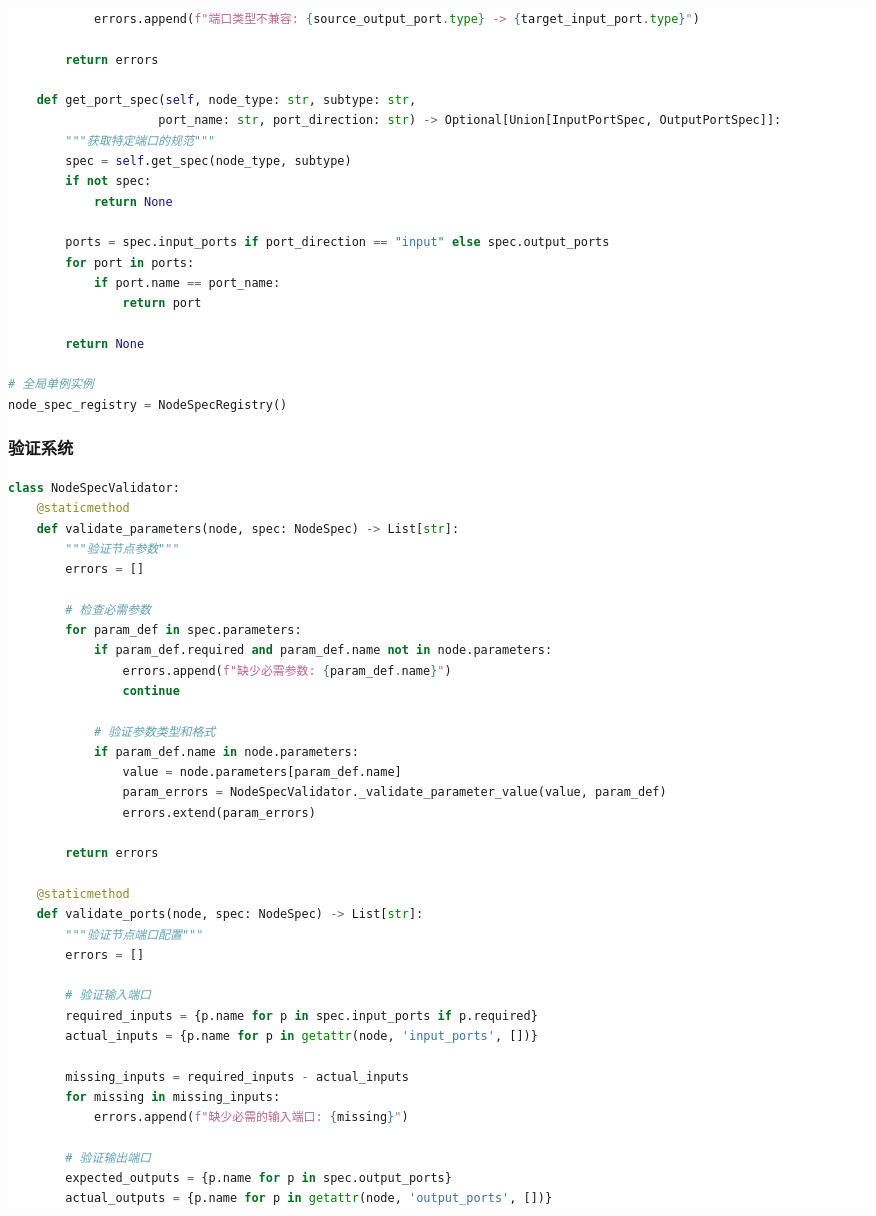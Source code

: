 ```python
            errors.append(f"端口类型不兼容: {source_output_port.type} -> {target_input_port.type}")

        return errors

    def get_port_spec(self, node_type: str, subtype: str,
                     port_name: str, port_direction: str) -> Optional[Union[InputPortSpec, OutputPortSpec]]:
        """获取特定端口的规范"""
        spec = self.get_spec(node_type, subtype)
        if not spec:
            return None

        ports = spec.input_ports if port_direction == "input" else spec.output_ports
        for port in ports:
            if port.name == port_name:
                return port

        return None

# 全局单例实例
node_spec_registry = NodeSpecRegistry()
```

### 验证系统

```python
class NodeSpecValidator:
    @staticmethod
    def validate_parameters(node, spec: NodeSpec) -> List[str]:
        """验证节点参数"""
        errors = []

        # 检查必需参数
        for param_def in spec.parameters:
            if param_def.required and param_def.name not in node.parameters:
                errors.append(f"缺少必需参数: {param_def.name}")
                continue

            # 验证参数类型和格式
            if param_def.name in node.parameters:
                value = node.parameters[param_def.name]
                param_errors = NodeSpecValidator._validate_parameter_value(value, param_def)
                errors.extend(param_errors)

        return errors

    @staticmethod
    def validate_ports(node, spec: NodeSpec) -> List[str]:
        """验证节点端口配置"""
        errors = []

        # 验证输入端口
        required_inputs = {p.name for p in spec.input_ports if p.required}
        actual_inputs = {p.name for p in getattr(node, 'input_ports', [])}

        missing_inputs = required_inputs - actual_inputs
        for missing in missing_inputs:
            errors.append(f"缺少必需的输入端口: {missing}")

        # 验证输出端口
        expected_outputs = {p.name for p in spec.output_ports}
        actual_outputs = {p.name for p in getattr(node, 'output_ports', [])}

```